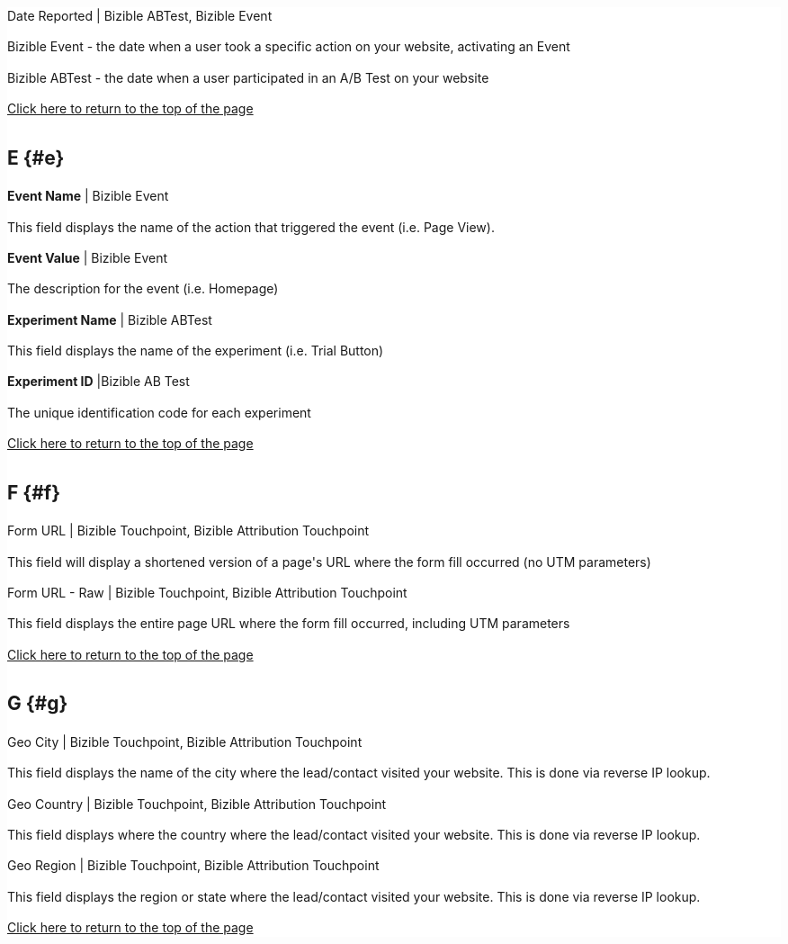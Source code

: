 Date Reported | Bizible ABTest, Bizible Event  
  
Bizible Event - the date when a user took a specific action on your website, activating an Event  
  
Bizible ABTest - the date when a user participated in an A/B Test on your website

[Click here to return to the top of the page](#top)

## E {#e}

**Event Name** | Bizible Event  
  
This field displays the name of the action that triggered the event (i.e. Page View).   
  
**Event Value** | Bizible Event  
  
The description for the event (i.e. Homepage)   
  
**Experiment Name** | Bizible ABTest  
  
This field displays the name of the experiment (i.e. Trial Button)  
  
**Experiment ID** |Bizible AB Test  
  
The unique identification code for each experiment

[Click here to return to the top of the page](#top)

## F {#f}

Form URL | Bizible Touchpoint, Bizible Attribution Touchpoint  
  
This field will display a shortened version of a page's URL where the form fill occurred (no UTM parameters)  
  
Form URL - Raw | Bizible Touchpoint, Bizible Attribution Touchpoint  
  
This field displays the entire page URL where the form fill occurred, including UTM parameters

[Click here to return to the top of the page](#top)

## G {#g}

Geo City | Bizible Touchpoint, Bizible Attribution Touchpoint  
  
This field displays the name of the city where the lead/contact visited your website. This is done via reverse IP lookup.   
  
Geo Country | Bizible Touchpoint, Bizible Attribution Touchpoint  
  
This field displays where the country where the lead/contact visited your website. This is done via reverse IP lookup.   
  
Geo Region | Bizible Touchpoint, Bizible Attribution Touchpoint  
  
This field displays the region or state where the lead/contact visited your website. This is done via reverse IP lookup.

[Click here to return to the top of the page](#top)
